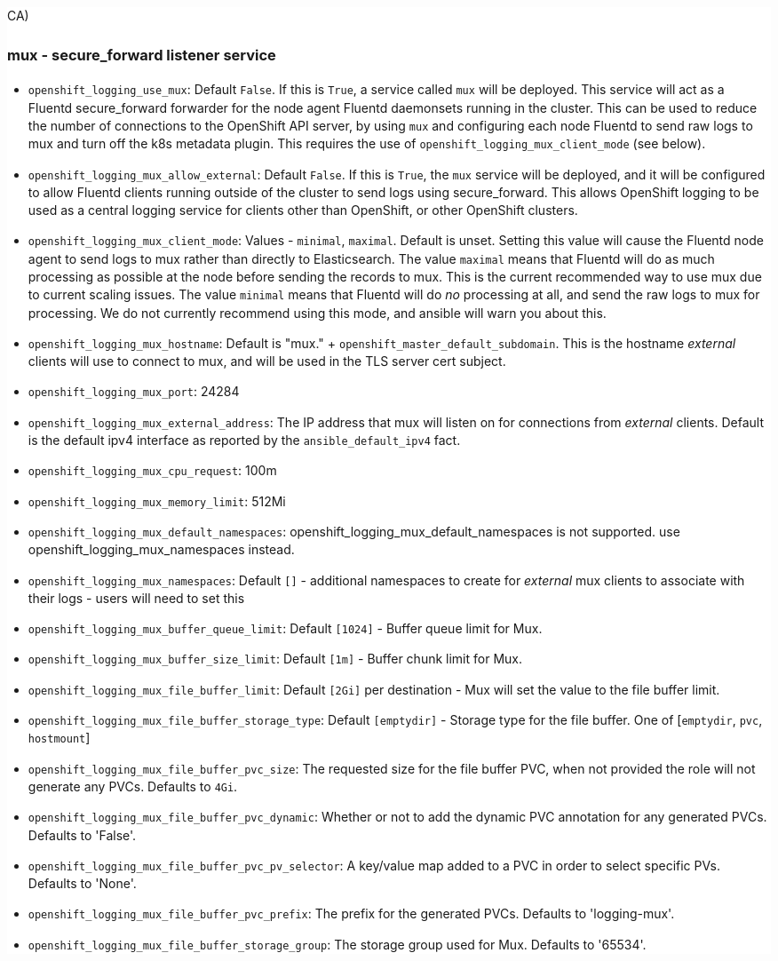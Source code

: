   CA)

### mux - secure_forward listener service
- `openshift_logging_use_mux`: Default `False`.  If this is `True`, a service
  called `mux` will be deployed.  This service will act as a Fluentd
  secure_forward forwarder for the node agent Fluentd daemonsets running in the
  cluster.  This can be used to reduce the number of connections to the
  OpenShift API server, by using `mux` and configuring each node Fluentd to
  send raw logs to mux and turn off the k8s metadata plugin.  This requires the
  use of `openshift_logging_mux_client_mode` (see below).
- `openshift_logging_mux_allow_external`: Default `False`.  If this is `True`,
  the `mux` service will be deployed, and it will be configured to allow
  Fluentd clients running outside of the cluster to send logs using
  secure_forward.  This allows OpenShift logging to be used as a central
  logging service for clients other than OpenShift, or other OpenShift
  clusters.
- `openshift_logging_mux_client_mode`: Values - `minimal`, `maximal`.
  Default is unset.  Setting this value will cause the Fluentd node agent to
  send logs to mux rather than directly to Elasticsearch.  The value
  `maximal` means that Fluentd will do as much processing as possible at the
  node before sending the records to mux.  This is the current recommended
  way to use mux due to current scaling issues.
  The value `minimal` means that Fluentd will do *no* processing at all, and
  send the raw logs to mux for processing.  We do not currently recommend using
  this mode, and ansible will warn you about this.
- `openshift_logging_mux_hostname`: Default is "mux." +
  `openshift_master_default_subdomain`.  This is the hostname *external*
  clients will use to connect to mux, and will be used in the TLS server cert
  subject.
- `openshift_logging_mux_port`: 24284
- `openshift_logging_mux_external_address`: The IP address that mux will listen
 on for connections from *external* clients.  Default is the default ipv4
 interface as reported by the `ansible_default_ipv4` fact.
- `openshift_logging_mux_cpu_request`: 100m
- `openshift_logging_mux_memory_limit`: 512Mi
- `openshift_logging_mux_default_namespaces`:
  openshift_logging_mux_default_namespaces is not supported.
  use openshift_logging_mux_namespaces instead.
- `openshift_logging_mux_namespaces`: Default `[]` - additional namespaces to
  create for _external_ mux clients to associate with their logs - users will
  need to set this
- `openshift_logging_mux_buffer_queue_limit`: Default `[1024]` - Buffer queue limit for Mux.
- `openshift_logging_mux_buffer_size_limit`: Default `[1m]` - Buffer chunk limit for Mux.
- `openshift_logging_mux_file_buffer_limit`: Default `[2Gi]` per destination - Mux will
  set the value to the file buffer limit.
- `openshift_logging_mux_file_buffer_storage_type`: Default `[emptydir]` - Storage
  type for the file buffer.  One of [`emptydir`, `pvc`, `hostmount`]

- `openshift_logging_mux_file_buffer_pvc_size`: The requested size for the file buffer
  PVC, when not provided the role will not generate any PVCs. Defaults to `4Gi`.
- `openshift_logging_mux_file_buffer_pvc_dynamic`: Whether or not to add the dynamic
  PVC annotation for any generated PVCs. Defaults to 'False'.
- `openshift_logging_mux_file_buffer_pvc_pv_selector`: A key/value map added to a PVC
  in order to select specific PVs.  Defaults to 'None'.
- `openshift_logging_mux_file_buffer_pvc_prefix`: The prefix for the generated PVCs.
  Defaults to 'logging-mux'.
- `openshift_logging_mux_file_buffer_storage_group`: The storage group used for Mux.
  Defaults to '65534'.
